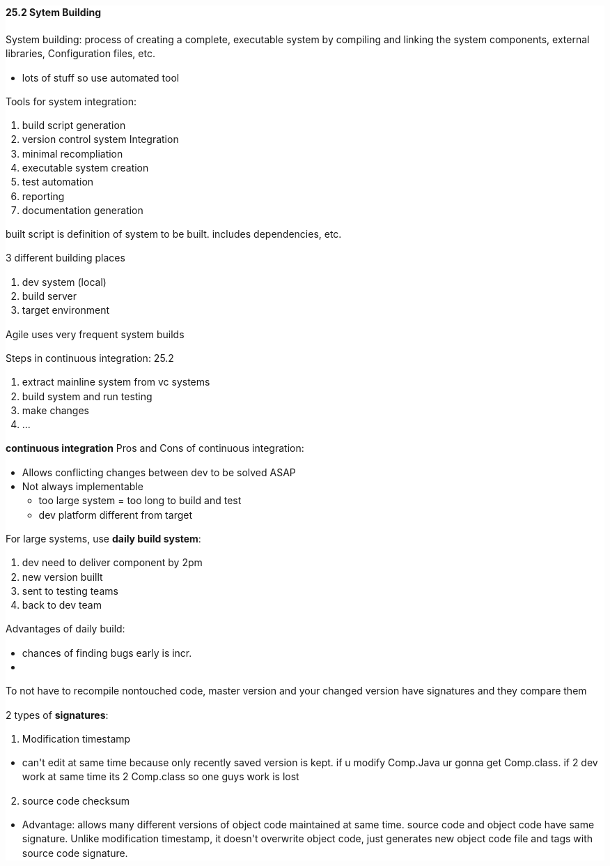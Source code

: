 #### 25.2 Sytem Building
System building: process of creating a complete, executable system by compiling and linking the system components, external libraries, Configuration files, etc.
  - lots of stuff so use automated tool

Tools for system integration:
1. build script generation
2. version control system Integration
3. minimal recompliation
4. executable system creation
5. test automation
6. reporting
7. documentation generation

built script is definition of system to be built. includes dependencies, etc.

3 different building places
1. dev system (local)
2. build server
3. target environment

Agile uses very frequent system builds

Steps in continuous integration: 25.2
1. extract mainline system from vc systems
2. build system and run testing
3. make changes
4. ...

**continuous integration**
Pros and Cons of continuous integration:
- Allows conflicting changes between dev to be solved ASAP
- Not always implementable
  - too large system = too long to build and test
  - dev platform different from target

For large systems, use **daily build system**:
1. dev need to deliver component by 2pm
2. new version buillt
3. sent to testing teams
4. back to dev team

Advantages of daily build:
  - chances of finding bugs early is incr.
  -
To not have to recompile nontouched code, master version and your changed version have signatures and they compare them

2 types of **signatures**:
1. Modification timestamp
  - can't edit at same time because only recently saved version is kept. if u modify Comp.Java ur gonna get Comp.class. if 2 dev work at same time its 2 Comp.class so one guys work is lost
2. source code checksum
  - Advantage: allows many different versions of object code maintained at same time. source code and object code have same signature. Unlike modification timestamp, it doesn't overwrite object code, just generates new object code file and tags with source code signature.
